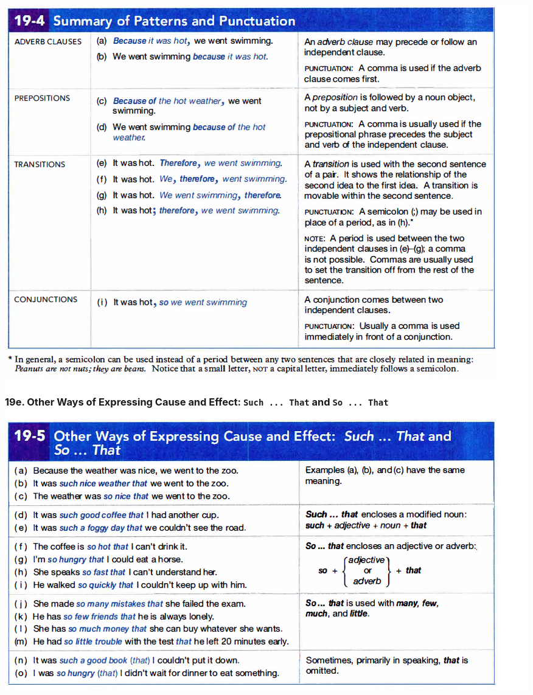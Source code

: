 ![img1](/assets//images/english/grammar/understanding-and-using-english-grammar-5th-edition/188.png)

### 19e. Other Ways of Expressing Cause and Effect: `Such ... That` and `So ... That`

![img1](/assets//images/english/grammar/understanding-and-using-english-grammar-5th-edition/189.png)

